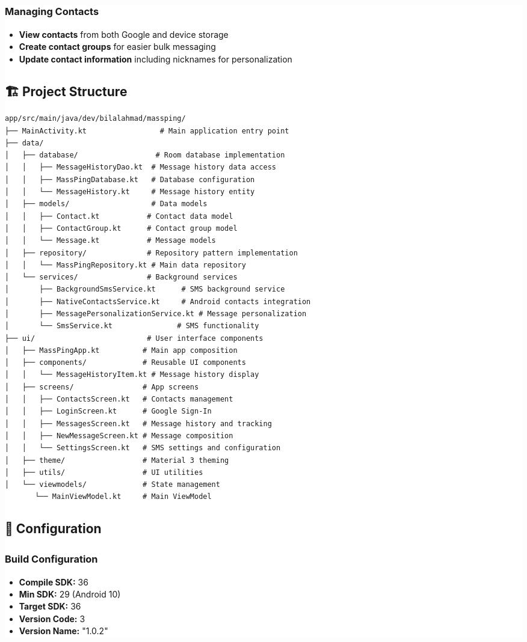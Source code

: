 ### Managing Contacts
- **View contacts** from both Google and device storage
- **Create contact groups** for easier bulk messaging
- **Update contact information** including nicknames for personalization

## 🏗️ Project Structure

```
app/src/main/java/dev/bilalahmad/massping/
├── MainActivity.kt                 # Main application entry point
├── data/
│   ├── database/                  # Room database implementation
│   │   ├── MessageHistoryDao.kt  # Message history data access
│   │   ├── MassPingDatabase.kt   # Database configuration
│   │   └── MessageHistory.kt     # Message history entity
│   ├── models/                   # Data models
│   │   ├── Contact.kt           # Contact data model
│   │   ├── ContactGroup.kt      # Contact group model
│   │   └── Message.kt           # Message models
│   ├── repository/              # Repository pattern implementation
│   │   └── MassPingRepository.kt # Main data repository
│   └── services/                # Background services
│       ├── BackgroundSmsService.kt      # SMS background service
│       ├── NativeContactsService.kt     # Android contacts integration
│       ├── MessagePersonalizationService.kt # Message personalization
│       └── SmsService.kt               # SMS functionality
├── ui/                          # User interface components
│   ├── MassPingApp.kt          # Main app composition
│   ├── components/             # Reusable UI components
│   │   └── MessageHistoryItem.kt # Message history display
│   ├── screens/                # App screens
│   │   ├── ContactsScreen.kt   # Contacts management
│   │   ├── LoginScreen.kt      # Google Sign-In
│   │   ├── MessagesScreen.kt   # Message history and tracking
│   │   ├── NewMessageScreen.kt # Message composition
│   │   └── SettingsScreen.kt   # SMS settings and configuration
│   ├── theme/                  # Material 3 theming
│   ├── utils/                  # UI utilities
│   └── viewmodels/             # State management
       └── MainViewModel.kt     # Main ViewModel
```

## 🔧 Configuration

### Build Configuration
- **Compile SDK:** 36
- **Min SDK:** 29 (Android 10)
- **Target SDK:** 36
- **Version Code:** 3  
- **Version Name:** "1.0.2"
